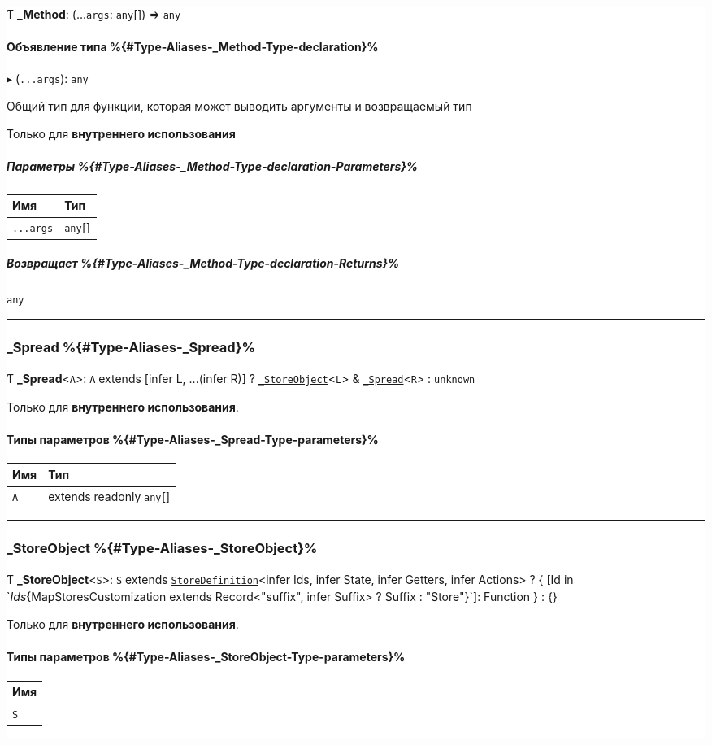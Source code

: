 Ƭ **\_Method**: (...`args`: `any`[]) => `any`

#### Объявление типа %{#Type-Aliases-\_Method-Type-declaration}%

▸ (`...args`): `any`

Общий тип для функции, которая может выводить аргументы и возвращаемый тип

Только для **внутреннего использования**

##### Параметры %{#Type-Aliases-\_Method-Type-declaration-Parameters}%

| Имя       | Тип     |
| :-------- | :------ |
| `...args` | `any`[] |

##### Возвращает %{#Type-Aliases-\_Method-Type-declaration-Returns}%

`any`

---

### \_Spread %{#Type-Aliases-\_Spread}%

Ƭ **\_Spread**<`A`\>: `A` extends [infer L, ...(infer R)] ? [`_StoreObject`](pinia.md#_storeobject)<`L`\> & [`_Spread`](pinia.md#_spread)<`R`\> : `unknown`

Только для **внутреннего использования**.

#### Типы параметров %{#Type-Aliases-\_Spread-Type-parameters}%

| Имя | Тип                      |
| :-- | :----------------------- |
| `A` | extends readonly `any`[] |

---

### \_StoreObject %{#Type-Aliases-\_StoreObject}%

Ƭ **\_StoreObject**<`S`\>: `S` extends [`StoreDefinition`](../interfaces/pinia.StoreDefinition.md)<infer Ids, infer State, infer Getters, infer Actions\> ? { [Id in \`${Ids}${MapStoresCustomization extends Record<"suffix", infer Suffix\> ? Suffix : "Store"}\`]: Function } : {}

Только для **внутреннего использования**.

#### Типы параметров %{#Type-Aliases-\_StoreObject-Type-parameters}%

| Имя |
| :-- |
| `S` |

---